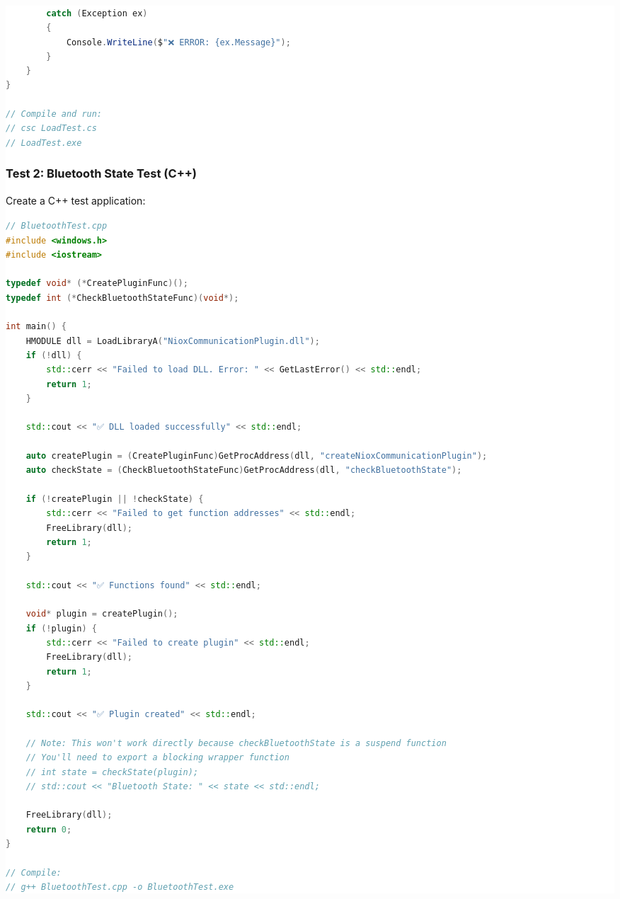 ```csharp
        catch (Exception ex)
        {
            Console.WriteLine($"❌ ERROR: {ex.Message}");
        }
    }
}

// Compile and run:
// csc LoadTest.cs
// LoadTest.exe
```

### Test 2: Bluetooth State Test (C++)

Create a C++ test application:

```cpp
// BluetoothTest.cpp
#include <windows.h>
#include <iostream>

typedef void* (*CreatePluginFunc)();
typedef int (*CheckBluetoothStateFunc)(void*);

int main() {
    HMODULE dll = LoadLibraryA("NioxCommunicationPlugin.dll");
    if (!dll) {
        std::cerr << "Failed to load DLL. Error: " << GetLastError() << std::endl;
        return 1;
    }

    std::cout << "✅ DLL loaded successfully" << std::endl;

    auto createPlugin = (CreatePluginFunc)GetProcAddress(dll, "createNioxCommunicationPlugin");
    auto checkState = (CheckBluetoothStateFunc)GetProcAddress(dll, "checkBluetoothState");

    if (!createPlugin || !checkState) {
        std::cerr << "Failed to get function addresses" << std::endl;
        FreeLibrary(dll);
        return 1;
    }

    std::cout << "✅ Functions found" << std::endl;

    void* plugin = createPlugin();
    if (!plugin) {
        std::cerr << "Failed to create plugin" << std::endl;
        FreeLibrary(dll);
        return 1;
    }

    std::cout << "✅ Plugin created" << std::endl;

    // Note: This won't work directly because checkBluetoothState is a suspend function
    // You'll need to export a blocking wrapper function
    // int state = checkState(plugin);
    // std::cout << "Bluetooth State: " << state << std::endl;

    FreeLibrary(dll);
    return 0;
}

// Compile:
// g++ BluetoothTest.cpp -o BluetoothTest.exe
```
